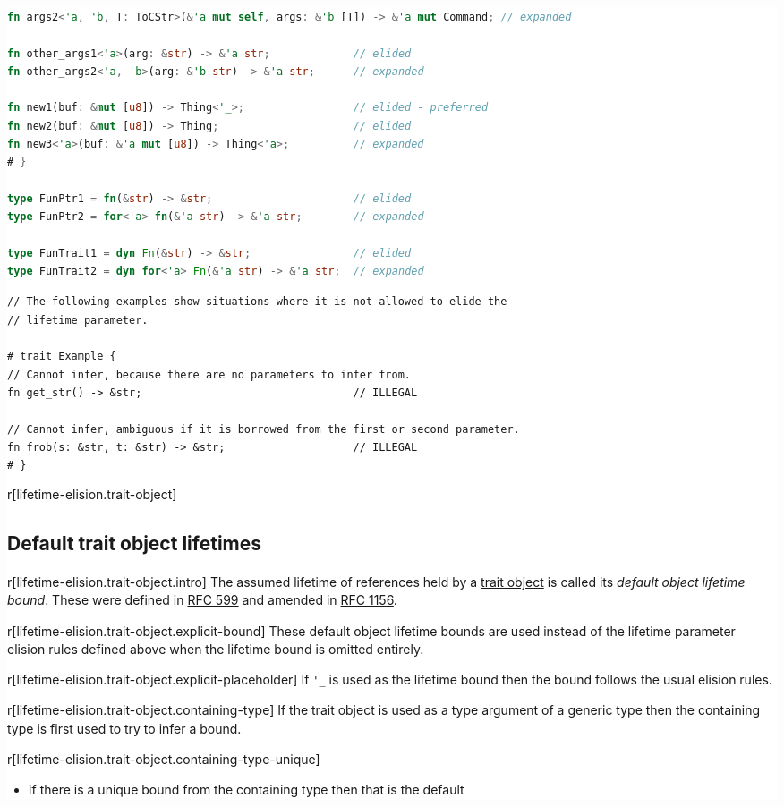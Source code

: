 ```rust
fn args2<'a, 'b, T: ToCStr>(&'a mut self, args: &'b [T]) -> &'a mut Command; // expanded

fn other_args1<'a>(arg: &str) -> &'a str;             // elided
fn other_args2<'a, 'b>(arg: &'b str) -> &'a str;      // expanded

fn new1(buf: &mut [u8]) -> Thing<'_>;                 // elided - preferred
fn new2(buf: &mut [u8]) -> Thing;                     // elided
fn new3<'a>(buf: &'a mut [u8]) -> Thing<'a>;          // expanded
# }

type FunPtr1 = fn(&str) -> &str;                      // elided
type FunPtr2 = for<'a> fn(&'a str) -> &'a str;        // expanded

type FunTrait1 = dyn Fn(&str) -> &str;                // elided
type FunTrait2 = dyn for<'a> Fn(&'a str) -> &'a str;  // expanded
```

```rust,compile_fail
// The following examples show situations where it is not allowed to elide the
// lifetime parameter.

# trait Example {
// Cannot infer, because there are no parameters to infer from.
fn get_str() -> &str;                                 // ILLEGAL

// Cannot infer, ambiguous if it is borrowed from the first or second parameter.
fn frob(s: &str, t: &str) -> &str;                    // ILLEGAL
# }
```

r[lifetime-elision.trait-object]
## Default trait object lifetimes

r[lifetime-elision.trait-object.intro]
The assumed lifetime of references held by a [trait object] is called its
_default object lifetime bound_. These were defined in [RFC 599] and amended in
[RFC 1156].

r[lifetime-elision.trait-object.explicit-bound]
These default object lifetime bounds are used instead of the lifetime parameter
elision rules defined above when the lifetime bound is omitted entirely.

r[lifetime-elision.trait-object.explicit-placeholder]
If `'_` is used as the lifetime bound then the bound follows the usual elision
rules.

r[lifetime-elision.trait-object.containing-type]
If the trait object is used as a type argument of a generic type then the
containing type is first used to try to infer a bound.

r[lifetime-elision.trait-object.containing-type-unique]
* If there is a unique bound from the containing type then that is the default


[closure trait]: types/closure.md
[constant]: items/constant-items.md
[function item]: types/function-item.md
[function pointer]: types/function-pointer.md
[RFC 599]: https://github.com/rust-lang/rfcs/blob/master/text/0599-default-object-bound.md
[RFC 1156]: https://github.com/rust-lang/rfcs/blob/master/text/1156-adjust-default-object-bounds.md
[static]: items/static-items.md
[trait object]: types/trait-object.md